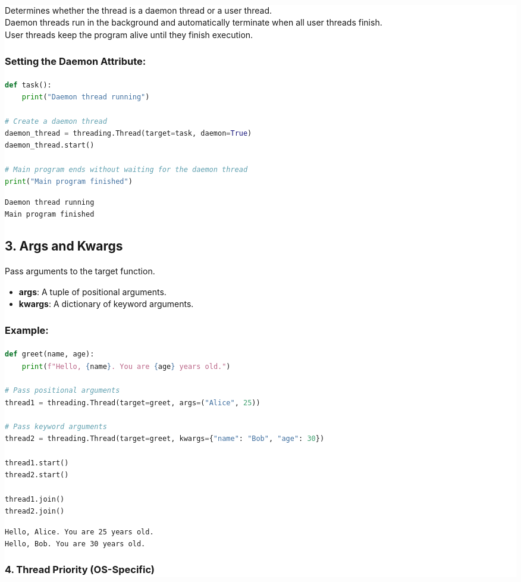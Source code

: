 Determines whether the thread is a daemon thread or a user thread.  
Daemon threads run in the background and automatically terminate when all user threads finish.  
User threads keep the program alive until they finish execution.

### Setting the Daemon Attribute:

```python
def task():
    print("Daemon thread running")

# Create a daemon thread
daemon_thread = threading.Thread(target=task, daemon=True)
daemon_thread.start()

# Main program ends without waiting for the daemon thread
print("Main program finished")
```
```
Daemon thread running
Main program finished
```

## 3. Args and Kwargs

Pass arguments to the target function.

- **args**: A tuple of positional arguments.
- **kwargs**: A dictionary of keyword arguments.

### Example:

```python
def greet(name, age):
    print(f"Hello, {name}. You are {age} years old.")

# Pass positional arguments
thread1 = threading.Thread(target=greet, args=("Alice", 25))

# Pass keyword arguments
thread2 = threading.Thread(target=greet, kwargs={"name": "Bob", "age": 30})

thread1.start()
thread2.start()

thread1.join()
thread2.join()
```

```
Hello, Alice. You are 25 years old.
Hello, Bob. You are 30 years old.
```

### 4. **Thread Priority (OS-Specific)**
